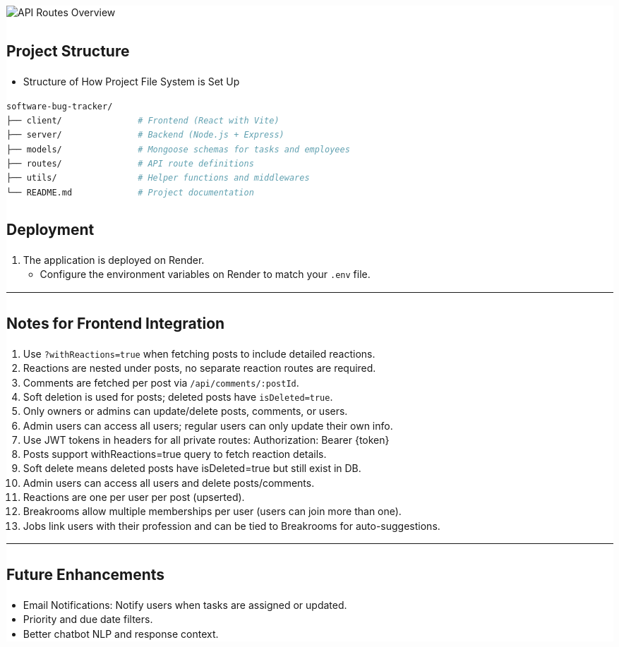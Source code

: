 ![API Routes Overview](./api_routes.png)

## Project Structure

- Structure of How Project File System is Set Up

```bash
software-bug-tracker/
├── client/               # Frontend (React with Vite)
├── server/               # Backend (Node.js + Express)
├── models/               # Mongoose schemas for tasks and employees
├── routes/               # API route definitions
├── utils/                # Helper functions and middlewares
└── README.md             # Project documentation
```

## Deployment

1. The application is deployed on Render.
   - Configure the environment variables on Render to match your `.env` file.

---

## Notes for Frontend Integration

1. Use `?withReactions=true` when fetching posts to include detailed reactions.
2. Reactions are nested under posts, no separate reaction routes are required.
3. Comments are fetched per post via `/api/comments/:postId`.
4. Soft deletion is used for posts; deleted posts have `isDeleted=true`.
5. Only owners or admins can update/delete posts, comments, or users.
6. Admin users can access all users; regular users can only update their own info.
7. Use JWT tokens in headers for all private routes:
   Authorization: Bearer {token}
8. Posts support withReactions=true query to fetch reaction details.
9. Soft delete means deleted posts have isDeleted=true but still exist in DB.
10. Admin users can access all users and delete posts/comments.
11. Reactions are one per user per post (upserted).
12. Breakrooms allow multiple memberships per user (users can join more than one).
13. Jobs link users with their profession and can be tied to Breakrooms for auto-suggestions.

---

## Future Enhancements

- Email Notifications: Notify users when tasks are assigned or updated.
- Priority and due date filters.
- Better chatbot NLP and response context.


